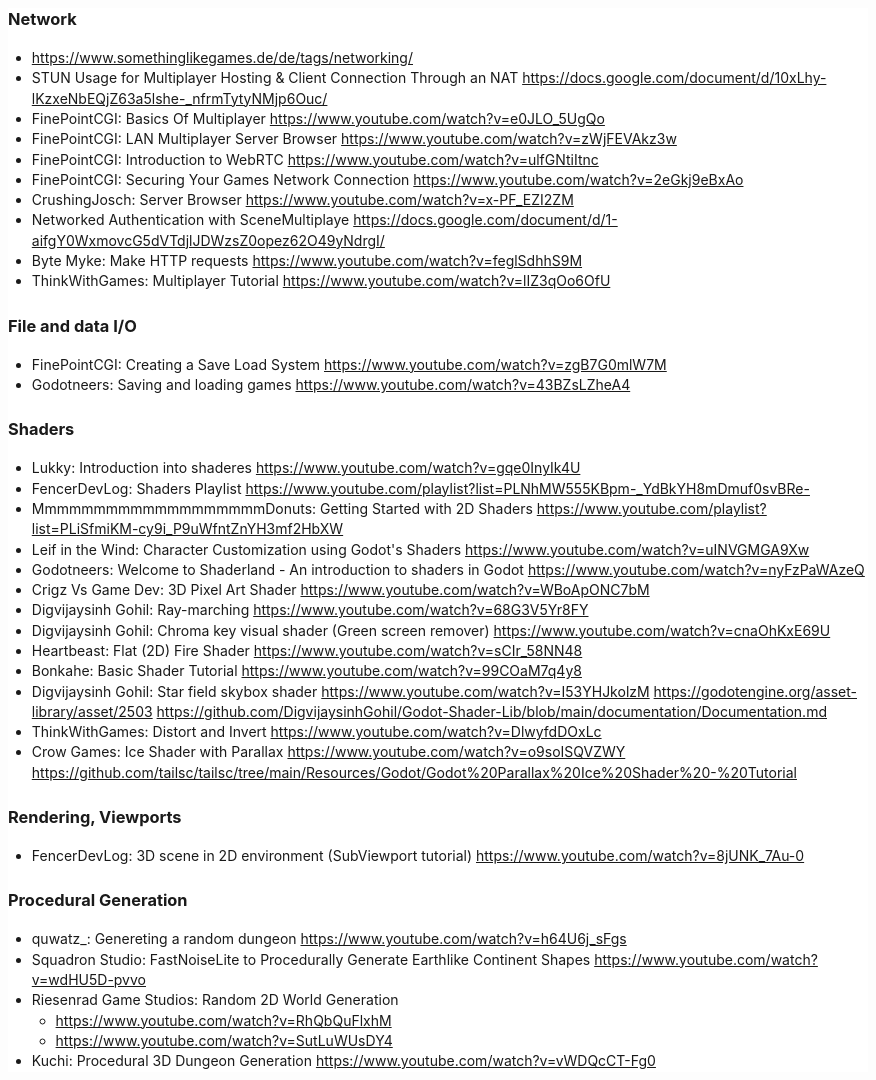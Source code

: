 ### Network

- https://www.somethinglikegames.de/de/tags/networking/
- STUN Usage for Multiplayer Hosting & Client Connection Through an NAT https://docs.google.com/document/d/10xLhy-lKzxeNbEQjZ63a5lshe-_nfrmTytyNMjp6Ouc/
- FinePointCGI: Basics Of Multiplayer https://www.youtube.com/watch?v=e0JLO_5UgQo
- FinePointCGI: LAN Multiplayer Server Browser https://www.youtube.com/watch?v=zWjFEVAkz3w
- FinePointCGI: Introduction to WebRTC https://www.youtube.com/watch?v=ulfGNtiItnc
- FinePointCGI: Securing Your Games Network Connection https://www.youtube.com/watch?v=2eGkj9eBxAo
- CrushingJosch: Server Browser https://www.youtube.com/watch?v=x-PF_EZI2ZM
- Networked Authentication with SceneMultiplaye https://docs.google.com/document/d/1-aifgY0WxmovcG5dVTdjlJDWzsZ0opez62O49yNdrgI/
- Byte Myke: Make HTTP requests https://www.youtube.com/watch?v=feglSdhhS9M
- ThinkWithGames: Multiplayer Tutorial https://www.youtube.com/watch?v=lIZ3qOo6OfU

### File and data I/O

- FinePointCGI: Creating a Save Load System https://www.youtube.com/watch?v=zgB7G0mlW7M
- Godotneers: Saving and loading games https://www.youtube.com/watch?v=43BZsLZheA4

### Shaders

- Lukky: Introduction into shaderes https://www.youtube.com/watch?v=gqe0InyIk4U
- FencerDevLog: Shaders Playlist https://www.youtube.com/playlist?list=PLNhMW555KBpm-_YdBkYH8mDmuf0svBRe-
- MmmmmmmmmmmmmmmmmmmDonuts: Getting Started with 2D Shaders https://www.youtube.com/playlist?list=PLiSfmiKM-cy9i_P9uWfntZnYH3mf2HbXW
- Leif in the Wind: Character Customization using Godot's Shaders https://www.youtube.com/watch?v=uINVGMGA9Xw
- Godotneers: Welcome to Shaderland - An introduction to shaders in Godot https://www.youtube.com/watch?v=nyFzPaWAzeQ
- Crigz Vs Game Dev: 3D Pixel Art Shader https://www.youtube.com/watch?v=WBoApONC7bM
- Digvijaysinh Gohil: Ray-marching https://www.youtube.com/watch?v=68G3V5Yr8FY
- Digvijaysinh Gohil: Chroma key visual shader (Green screen remover) https://www.youtube.com/watch?v=cnaOhKxE69U
- Heartbeast: Flat (2D) Fire Shader https://www.youtube.com/watch?v=sCIr_58NN48
- Bonkahe: Basic Shader Tutorial https://www.youtube.com/watch?v=99COaM7q4y8
- Digvijaysinh Gohil: Star field skybox shader https://www.youtube.com/watch?v=I53YHJkolzM https://godotengine.org/asset-library/asset/2503 https://github.com/DigvijaysinhGohil/Godot-Shader-Lib/blob/main/documentation/Documentation.md
- ThinkWithGames:  Distort and Invert https://www.youtube.com/watch?v=DlwyfdDOxLc
- Crow Games: Ice Shader with Parallax https://www.youtube.com/watch?v=o9soISQVZWY https://github.com/tailsc/tailsc/tree/main/Resources/Godot/Godot%20Parallax%20Ice%20Shader%20-%20Tutorial

### Rendering, Viewports

- FencerDevLog: 3D scene in 2D environment (SubViewport tutorial) https://www.youtube.com/watch?v=8jUNK_7Au-0

### Procedural Generation

- quwatz_: Genereting a random dungeon https://www.youtube.com/watch?v=h64U6j_sFgs
- Squadron Studio: FastNoiseLite to Procedurally Generate Earthlike Continent Shapes https://www.youtube.com/watch?v=wdHU5D-pvvo
- Riesenrad Game Studios: Random 2D World Generation
  - https://www.youtube.com/watch?v=RhQbQuFlxhM
  - https://www.youtube.com/watch?v=SutLuWUsDY4
- Kuchi: Procedural 3D Dungeon Generation https://www.youtube.com/watch?v=vWDQcCT-Fg0
